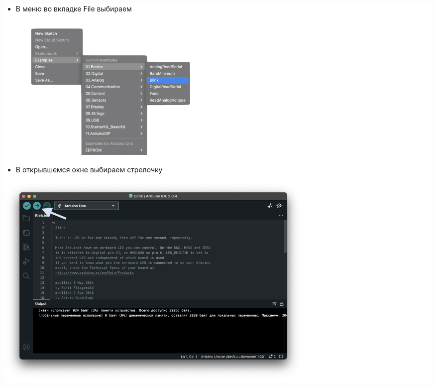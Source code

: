    * В меню во вкладке File выбираем

   <img src="img/img_05.png" width="400">

   * В открывшемся окне выбираем стрелочку 

   <img src="img/img_06.png" width="600">
